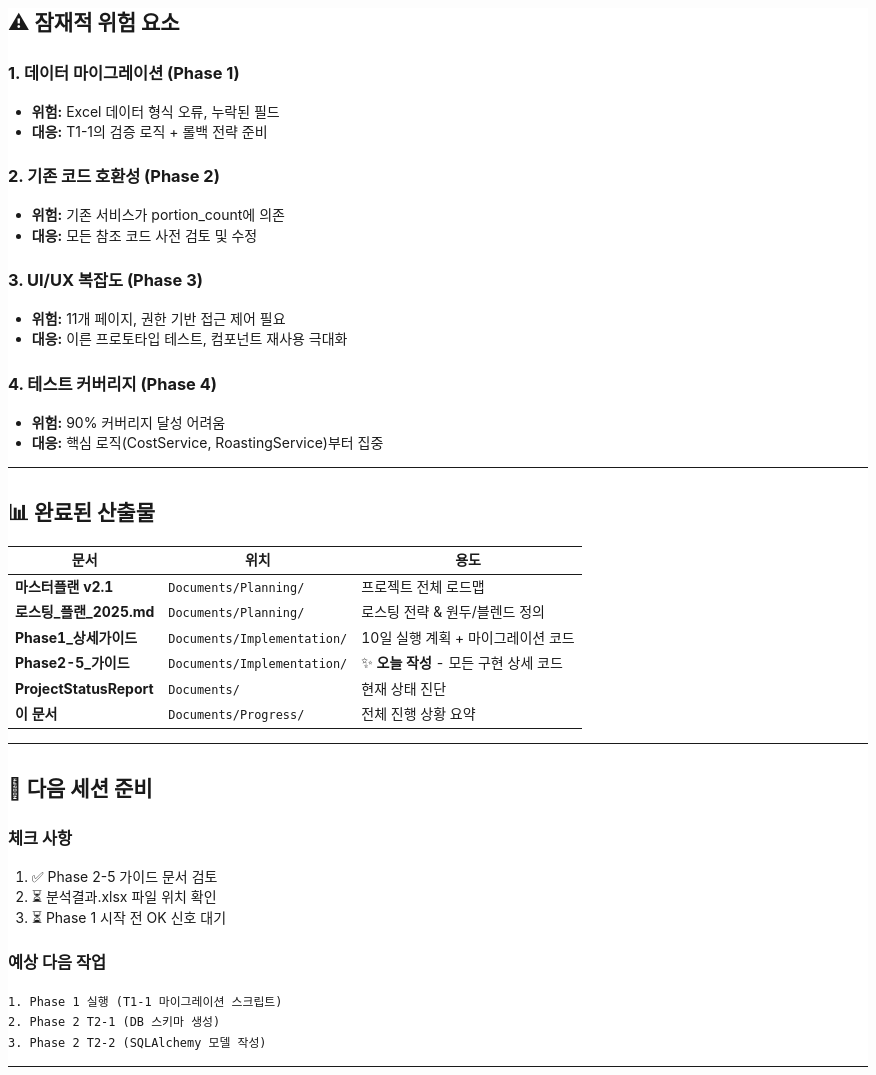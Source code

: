 ## ⚠️ 잠재적 위험 요소

### 1. 데이터 마이그레이션 (Phase 1)
- **위험:** Excel 데이터 형식 오류, 누락된 필드
- **대응:** T1-1의 검증 로직 + 롤백 전략 준비

### 2. 기존 코드 호환성 (Phase 2)
- **위험:** 기존 서비스가 portion_count에 의존
- **대응:** 모든 참조 코드 사전 검토 및 수정

### 3. UI/UX 복잡도 (Phase 3)
- **위험:** 11개 페이지, 권한 기반 접근 제어 필요
- **대응:** 이른 프로토타입 테스트, 컴포넌트 재사용 극대화

### 4. 테스트 커버리지 (Phase 4)
- **위험:** 90% 커버리지 달성 어려움
- **대응:** 핵심 로직(CostService, RoastingService)부터 집중

---

## 📊 완료된 산출물

| 문서 | 위치 | 용도 |
|------|------|------|
| **마스터플랜 v2.1** | `Documents/Planning/` | 프로젝트 전체 로드맵 |
| **로스팅_플랜_2025.md** | `Documents/Planning/` | 로스팅 전략 & 원두/블렌드 정의 |
| **Phase1_상세가이드** | `Documents/Implementation/` | 10일 실행 계획 + 마이그레이션 코드 |
| **Phase2-5_가이드** | `Documents/Implementation/` | ✨ **오늘 작성** - 모든 구현 상세 코드 |
| **ProjectStatusReport** | `Documents/` | 현재 상태 진단 |
| **이 문서** | `Documents/Progress/` | 전체 진행 상황 요약 |

---

## 🎯 다음 세션 준비

### 체크 사항
1. ✅ Phase 2-5 가이드 문서 검토
2. ⏳ 분석결과.xlsx 파일 위치 확인
3. ⏳ Phase 1 시작 전 OK 신호 대기

### 예상 다음 작업
```
1. Phase 1 실행 (T1-1 마이그레이션 스크립트)
2. Phase 2 T2-1 (DB 스키마 생성)
3. Phase 2 T2-2 (SQLAlchemy 모델 작성)
```

---